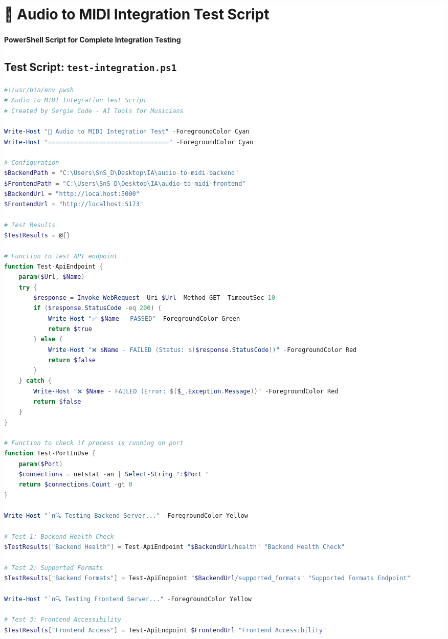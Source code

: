 # 🧪 Audio to MIDI Integration Test Script

**PowerShell Script for Complete Integration Testing**

## Test Script: `test-integration.ps1`

```powershell
#!/usr/bin/env pwsh
# Audio to MIDI Integration Test Script
# Created by Sergie Code - AI Tools for Musicians

Write-Host "🎵 Audio to MIDI Integration Test" -ForegroundColor Cyan
Write-Host "=================================" -ForegroundColor Cyan

# Configuration
$BackendPath = "C:\Users\SnS_D\Desktop\IA\audio-to-midi-backend"
$FrontendPath = "C:\Users\SnS_D\Desktop\IA\audio-to-midi-frontend"
$BackendUrl = "http://localhost:5000"
$FrontendUrl = "http://localhost:5173"

# Test Results
$TestResults = @{}

# Function to test API endpoint
function Test-ApiEndpoint {
    param($Url, $Name)
    try {
        $response = Invoke-WebRequest -Uri $Url -Method GET -TimeoutSec 10
        if ($response.StatusCode -eq 200) {
            Write-Host "✅ $Name - PASSED" -ForegroundColor Green
            return $true
        } else {
            Write-Host "❌ $Name - FAILED (Status: $($response.StatusCode))" -ForegroundColor Red
            return $false
        }
    } catch {
        Write-Host "❌ $Name - FAILED (Error: $($_.Exception.Message))" -ForegroundColor Red
        return $false
    }
}

# Function to check if process is running on port
function Test-PortInUse {
    param($Port)
    $connections = netstat -an | Select-String ":$Port "
    return $connections.Count -gt 0
}

Write-Host "`n🔍 Testing Backend Server..." -ForegroundColor Yellow

# Test 1: Backend Health Check
$TestResults["Backend Health"] = Test-ApiEndpoint "$BackendUrl/health" "Backend Health Check"

# Test 2: Supported Formats
$TestResults["Backend Formats"] = Test-ApiEndpoint "$BackendUrl/supported_formats" "Supported Formats Endpoint"

Write-Host "`n🔍 Testing Frontend Server..." -ForegroundColor Yellow

# Test 3: Frontend Accessibility
$TestResults["Frontend Access"] = Test-ApiEndpoint $FrontendUrl "Frontend Accessibility"

```